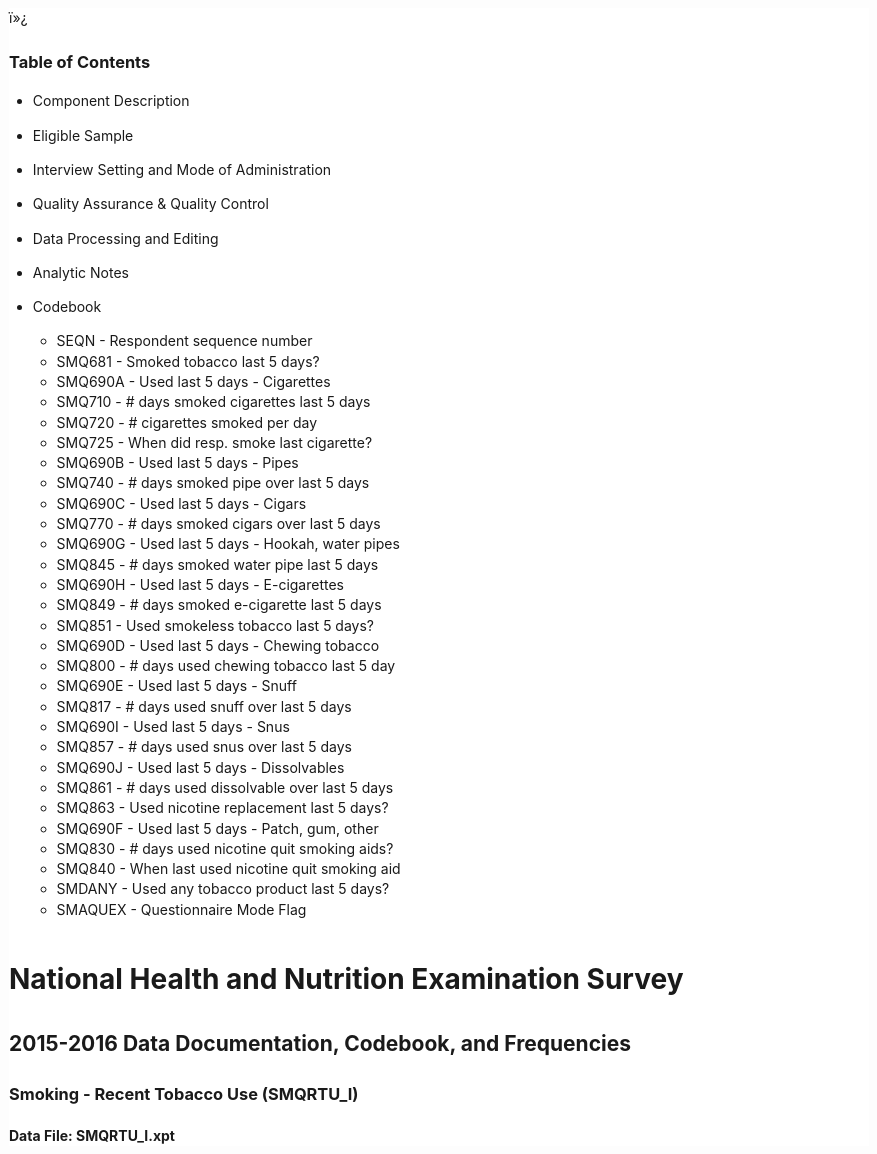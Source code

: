 ï»¿

### Table of Contents

  * Component Description
  * Eligible Sample
  * Interview Setting and Mode of Administration
  * Quality Assurance & Quality Control
  * Data Processing and Editing
  * Analytic Notes
  * Codebook

    * SEQN - Respondent sequence number
    * SMQ681 - Smoked tobacco last 5 days?
    * SMQ690A - Used last 5 days - Cigarettes
    * SMQ710 - # days smoked cigarettes last 5 days
    * SMQ720 - # cigarettes smoked per day
    * SMQ725 - When did resp. smoke last cigarette?
    * SMQ690B - Used last 5 days - Pipes
    * SMQ740 - # days smoked pipe over last 5 days
    * SMQ690C - Used last 5 days - Cigars
    * SMQ770 - # days smoked cigars over last 5 days
    * SMQ690G - Used last 5 days - Hookah, water pipes 
    * SMQ845 - # days smoked water pipe last 5 days
    * SMQ690H - Used last 5 days - E-cigarettes
    * SMQ849 - # days smoked e-cigarette last 5 days
    * SMQ851 - Used smokeless tobacco last 5 days?
    * SMQ690D - Used last 5 days - Chewing tobacco
    * SMQ800 - # days used chewing tobacco last 5 day
    * SMQ690E - Used last 5 days - Snuff
    * SMQ817 - # days used snuff over last 5 days
    * SMQ690I - Used last 5 days - Snus
    * SMQ857 - # days used snus over last 5 days
    * SMQ690J - Used last 5 days - Dissolvables
    * SMQ861 - # days used dissolvable over last 5 days
    * SMQ863 - Used nicotine replacement last 5 days?
    * SMQ690F - Used last 5 days - Patch, gum, other
    * SMQ830 - # days used nicotine quit smoking aids?
    * SMQ840 - When last used nicotine quit smoking aid
    * SMDANY - Used any tobacco product last 5 days?
    * SMAQUEX - Questionnaire Mode Flag

# National Health and Nutrition Examination Survey

## 2015-2016 Data Documentation, Codebook, and Frequencies

### Smoking - Recent Tobacco Use (SMQRTU_I)

####  Data File: SMQRTU_I.xpt
